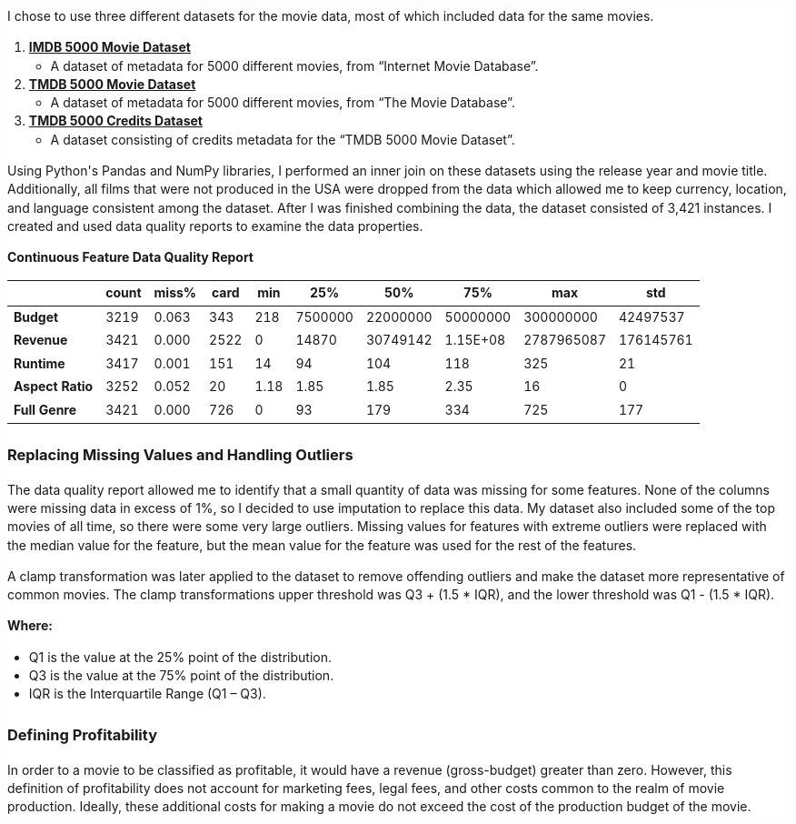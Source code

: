 I chose to use three different datasets for the movie data, most of which included data for the
same movies.

1. **[IMDB 5000 Movie Dataset](https://www.kaggle.com/carolzhangdc/imdb-5000-movie-dataset)**
    * A dataset of metadata for 5000 different movies, from “Internet Movie Database”.
2. **[TMDB 5000 Movie Dataset](https://www.kaggle.com/tmdb/tmdb-movie-metadata#tmdb_5000_movies.csv)**
    * A dataset of metadata for 5000 different movies, from “The Movie Database”.
3. **[TMDB 5000 Credits Dataset](https://www.kaggle.com/tmdb/tmdb-movie-metadata#tmdb_5000_credits.csv)**
    * A dataset consisting of credits metadata for the “TMDB 5000 Movie Dataset”.

Using Python's Pandas and NumPy libraries, I performed an inner join on these datasets using the release year and movie title. Additionally, all films that were not produced in the USA were dropped from the data which allowed me to keep currency, location, and language consistent among the dataset.
After I was finished combining the data, the dataset consisted of 3,421 instances. I created and used data quality reports to examine the data properties.

**Continuous Feature Data Quality Report** 

| | count | miss% | card | min | 25% | 50% | 75% | max |std
| --- | --- | --- | --- | --- | --- | --- | --- | --- | ---
| **Budget** | 3219 | 0.063 | 343 | 218 | 7500000 | 22000000 | 50000000 | 300000000 | 42497537 
| **Revenue** | 3421 | 0.000 | 2522 | 0 | 14870 | 30749142 | 1.15E+08 | 2787965087 | 176145761
| **Runtime** | 3417 | 0.001 | 151 | 14 | 94 | 104 | 118 | 325 | 21
| **Aspect Ratio** | 3252 | 0.052 | 20 | 1.18 | 1.85 | 1.85 | 2.35 | 16 | 0
| **Full Genre** | 3421 | 0.000 | 726 | 0 | 93 | 179 | 334 | 725 | 177

### Replacing Missing Values and Handling Outliers

The data quality report allowed me to identify that a small quantity of data was missing for
some features. None of the columns were missing data in excess of 1%, so I decided to use
imputation to replace this data. My dataset also included some of the top movies of all time, so there were some very large outliers. Missing values for features with extreme outliers were replaced
with the median value for the feature, but the mean value for the feature was used for the rest of the features.

A clamp transformation was later applied to the dataset to remove offending outliers and make
the dataset more representative of common movies. The clamp transformations upper threshold
was Q3 + (1.5 * IQR), and the lower threshold was Q1 - (1.5 * IQR).

**Where:**
- Q1 is the value at the 25% point of the distribution.
- Q3 is the value at the 75% point of the distribution.
- IQR is the Interquartile Range (Q1 – Q3).

### Defining Profitability

In order to a movie to be classified as profitable, it would have a revenue (gross-budget) greater
than zero. However, this definition of profitability does not account for marketing fees, legal
fees, and other costs common to the realm of movie production. Ideally, these additional costs
for making a movie do not exceed the cost of the production budget of the movie.
